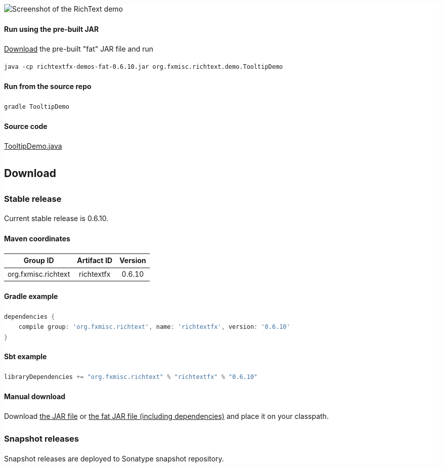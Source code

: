 ![Screenshot of the RichText demo](https://googledrive.com/host/0B4a5AnNnZhkbYlVlbVprYnhPdVk/tooltip-demo.png)

#### Run using the pre-built JAR
[Download](https://github.com/TomasMikula/RichTextFX/releases/download/v0.6.10/richtextfx-demos-fat-0.6.10.jar) the pre-built "fat" JAR file and run

    java -cp richtextfx-demos-fat-0.6.10.jar org.fxmisc.richtext.demo.TooltipDemo

#### Run from the source repo

    gradle TooltipDemo

#### Source code

[TooltipDemo.java](https://github.com/TomasMikula/RichTextFX/blob/master/richtextfx-demos/src/main/java/org/fxmisc/richtext/demo/TooltipDemo.java)


Download
--------

### Stable release

Current stable release is 0.6.10.

#### Maven coordinates

| Group ID            | Artifact ID | Version |
| :-----------------: | :---------: | :-----: |
| org.fxmisc.richtext | richtextfx  | 0.6.10  |

#### Gradle example

```groovy
dependencies {
    compile group: 'org.fxmisc.richtext', name: 'richtextfx', version: '0.6.10'
}
```

#### Sbt example

```scala
libraryDependencies += "org.fxmisc.richtext" % "richtextfx" % "0.6.10"
```

#### Manual download

Download [the JAR file](https://github.com/TomasMikula/RichTextFX/releases/download/v0.6.10/richtextfx-0.6.10.jar) or [the fat JAR file (including dependencies)](https://github.com/TomasMikula/RichTextFX/releases/download/v0.6.10/richtextfx-fat-0.6.10.jar) and place it on your classpath.


### Snapshot releases

Snapshot releases are deployed to Sonatype snapshot repository.
